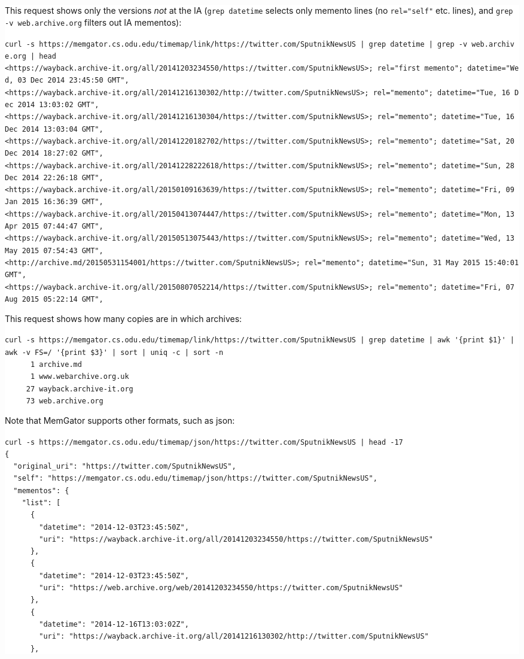 ```
```

This request shows only the versions *not* at the IA (`grep datetime` selects only memento lines (no `rel="self"` etc. lines), and `grep -v web.archive.org` filters out IA mementos):

```
curl -s https://memgator.cs.odu.edu/timemap/link/https://twitter.com/SputnikNewsUS | grep datetime | grep -v web.archive.org | head
<https://wayback.archive-it.org/all/20141203234550/https://twitter.com/SputnikNewsUS>; rel="first memento"; datetime="Wed, 03 Dec 2014 23:45:50 GMT",
<https://wayback.archive-it.org/all/20141216130302/http://twitter.com/SputnikNewsUS>; rel="memento"; datetime="Tue, 16 Dec 2014 13:03:02 GMT",
<https://wayback.archive-it.org/all/20141216130304/https://twitter.com/SputnikNewsUS>; rel="memento"; datetime="Tue, 16 Dec 2014 13:03:04 GMT",
<https://wayback.archive-it.org/all/20141220182702/https://twitter.com/SputnikNewsUS>; rel="memento"; datetime="Sat, 20 Dec 2014 18:27:02 GMT",
<https://wayback.archive-it.org/all/20141228222618/https://twitter.com/SputnikNewsUS>; rel="memento"; datetime="Sun, 28 Dec 2014 22:26:18 GMT",
<https://wayback.archive-it.org/all/20150109163639/https://twitter.com/SputnikNewsUS>; rel="memento"; datetime="Fri, 09 Jan 2015 16:36:39 GMT",
<https://wayback.archive-it.org/all/20150413074447/https://twitter.com/SputnikNewsUS>; rel="memento"; datetime="Mon, 13 Apr 2015 07:44:47 GMT",
<https://wayback.archive-it.org/all/20150513075443/https://twitter.com/SputnikNewsUS>; rel="memento"; datetime="Wed, 13 May 2015 07:54:43 GMT",
<http://archive.md/20150531154001/https://twitter.com/SputnikNewsUS>; rel="memento"; datetime="Sun, 31 May 2015 15:40:01 GMT",
<https://wayback.archive-it.org/all/20150807052214/https://twitter.com/SputnikNewsUS>; rel="memento"; datetime="Fri, 07 Aug 2015 05:22:14 GMT",
```

This request shows how many copies are in which archives:

```
curl -s https://memgator.cs.odu.edu/timemap/link/https://twitter.com/SputnikNewsUS | grep datetime | awk '{print $1}' | awk -v FS=/ '{print $3}' | sort | uniq -c | sort -n
      1 archive.md
      1 www.webarchive.org.uk
     27 wayback.archive-it.org
     73 web.archive.org
```

Note that MemGator supports other formats, such as json:

```
curl -s https://memgator.cs.odu.edu/timemap/json/https://twitter.com/SputnikNewsUS | head -17
{
  "original_uri": "https://twitter.com/SputnikNewsUS",
  "self": "https://memgator.cs.odu.edu/timemap/json/https://twitter.com/SputnikNewsUS",
  "mementos": {
    "list": [
      {
        "datetime": "2014-12-03T23:45:50Z",
        "uri": "https://wayback.archive-it.org/all/20141203234550/https://twitter.com/SputnikNewsUS"
      },
      {
        "datetime": "2014-12-03T23:45:50Z",
        "uri": "https://web.archive.org/web/20141203234550/https://twitter.com/SputnikNewsUS"
      },
      {
        "datetime": "2014-12-16T13:03:02Z",
        "uri": "https://wayback.archive-it.org/all/20141216130302/http://twitter.com/SputnikNewsUS"
      },
```
